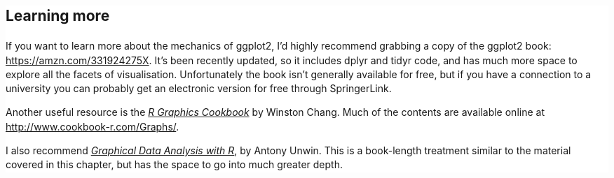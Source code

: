 ## Learning more

If you want to learn more about the mechanics of ggplot2, I’d highly
recommend grabbing a copy of the ggplot2 book:
<https://amzn.com/331924275X>. It’s been recently updated, so it
includes dplyr and tidyr code, and has much more space to explore all
the facets of visualisation. Unfortunately the book isn’t generally
available for free, but if you have a connection to a university you can
probably get an electronic version for free through SpringerLink.

Another useful resource is the [*R Graphics
Cookbook*](https://amzn.com/1449316956) by Winston Chang. Much of the
contents are available online at <http://www.cookbook-r.com/Graphs/>.

I also recommend [*Graphical Data Analysis with
R*](https://amzn.com/1498715230), by Antony Unwin. This is a book-length
treatment similar to the material covered in this chapter, but has the
space to go into much greater depth.
